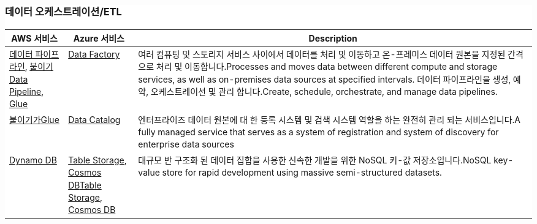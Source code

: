 
<h3 id="data-orchestration--etl"><span data-ttu-id="24fb8-179">데이터 오케스트레이션/ETL</span><span class="sxs-lookup"></span></h3>
<table>
<thead>
<tr>
<th><span data-ttu-id="24fb8-180">AWS 서비스</span><span class="sxs-lookup"></span></th>
<th><span data-ttu-id="24fb8-181">Azure 서비스</span><span class="sxs-lookup"></span></th>
<th><span data-ttu-id="24fb8-182">Description</span><span class="sxs-lookup"></span></th>
</tr>
</thead>
<tbody>
<tr>
<td><span data-ttu-id="24fb8-183"><a href="https://aws.amazon.com/datapipeline/" data-linktype="external">데이터 파이프라인</a>, <a href="https://aws.amazon.com/glue/" data-linktype="external">붙이기</a></span><span class="sxs-lookup"><span data-stu-id="24fb8-183"><a href="https://aws.amazon.com/datapipeline/" data-linktype="external">Data Pipeline</a>, <a href="https://aws.amazon.com/glue/" data-linktype="external">Glue</a></span></span></td>
<td><a href="https://azure.microsoft.com/services/data-factory/" data-linktype="external"><span data-ttu-id="24fb8-184">Data Factory</span><span class="sxs-lookup"></span></a></td>
<td><span data-ttu-id="24fb8-185">여러 컴퓨팅 및 스토리지 서비스 사이에서 데이터를 처리 및 이동하고 온-프레미스 데이터 원본을 지정된 간격으로 처리 및 이동합니다.</span><span class="sxs-lookup"><span data-stu-id="24fb8-185">Processes and moves data between different compute and storage services, as well as on-premises data sources at specified intervals.</span></span> <span data-ttu-id="24fb8-186">데이터 파이프라인을 생성, 예약, 오케스트레이션 및 관리 합니다.</span><span class="sxs-lookup"><span data-stu-id="24fb8-186">Create, schedule, orchestrate, and manage data pipelines.</span></span></td>
</tr>
<tr>
<td><a href="https://aws.amazon.com/glue/" data-linktype="external"><span data-ttu-id="24fb8-187">붙이기가</span><span class="sxs-lookup"><span data-stu-id="24fb8-187">Glue</span></span></a></td>
<td><a href="https://azure.microsoft.com/services/data-catalog/" data-linktype="external"><span data-ttu-id="24fb8-188">Data Catalog</span><span class="sxs-lookup"></span></a></td>
<td><span data-ttu-id="24fb8-189">엔터프라이즈 데이터 원본에 대 한 등록 시스템 및 검색 시스템 역할을 하는 완전히 관리 되는 서비스입니다.</span><span class="sxs-lookup"><span data-stu-id="24fb8-189">A fully managed service that serves as a system of registration and system of discovery for enterprise data sources</span></span></td>
</tr>
<tr>
<td><a href="https://aws.amazon.com/dynamodb" data-linktype="external"><span data-ttu-id="24fb8-190">Dynamo DB</span><span class="sxs-lookup"></span></a></td>
<td><span data-ttu-id="24fb8-191"><a href="https://azure.microsoft.com/services/storage/tables" data-linktype="external">Table Storage</a>, <a href="https://azure.microsoft.com/services/cosmos-db" data-linktype="external">Cosmos DB</a></span><span class="sxs-lookup"><span data-stu-id="24fb8-191"><a href="https://azure.microsoft.com/services/storage/tables" data-linktype="external">Table Storage</a>, <a href="https://azure.microsoft.com/services/cosmos-db" data-linktype="external">Cosmos DB</a></span></span></td>
<td><span data-ttu-id="24fb8-192">대규모 반 구조화 된 데이터 집합을 사용한 신속한 개발을 위한 NoSQL 키-값 저장소입니다.</span><span class="sxs-lookup"><span data-stu-id="24fb8-192">NoSQL key-value store for rapid development using massive semi-structured datasets.</span></span></td>
</tr>
</tbody>
</table>
